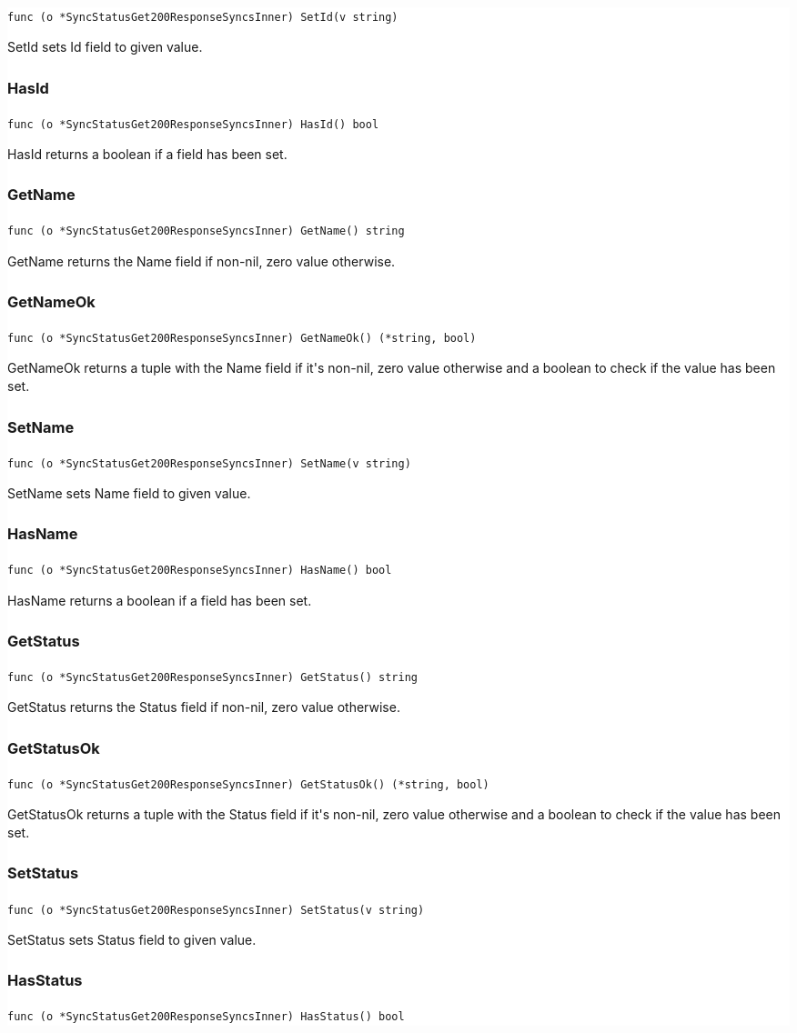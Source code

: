 `func (o *SyncStatusGet200ResponseSyncsInner) SetId(v string)`

SetId sets Id field to given value.

### HasId

`func (o *SyncStatusGet200ResponseSyncsInner) HasId() bool`

HasId returns a boolean if a field has been set.

### GetName

`func (o *SyncStatusGet200ResponseSyncsInner) GetName() string`

GetName returns the Name field if non-nil, zero value otherwise.

### GetNameOk

`func (o *SyncStatusGet200ResponseSyncsInner) GetNameOk() (*string, bool)`

GetNameOk returns a tuple with the Name field if it's non-nil, zero value otherwise
and a boolean to check if the value has been set.

### SetName

`func (o *SyncStatusGet200ResponseSyncsInner) SetName(v string)`

SetName sets Name field to given value.

### HasName

`func (o *SyncStatusGet200ResponseSyncsInner) HasName() bool`

HasName returns a boolean if a field has been set.

### GetStatus

`func (o *SyncStatusGet200ResponseSyncsInner) GetStatus() string`

GetStatus returns the Status field if non-nil, zero value otherwise.

### GetStatusOk

`func (o *SyncStatusGet200ResponseSyncsInner) GetStatusOk() (*string, bool)`

GetStatusOk returns a tuple with the Status field if it's non-nil, zero value otherwise
and a boolean to check if the value has been set.

### SetStatus

`func (o *SyncStatusGet200ResponseSyncsInner) SetStatus(v string)`

SetStatus sets Status field to given value.

### HasStatus

`func (o *SyncStatusGet200ResponseSyncsInner) HasStatus() bool`
